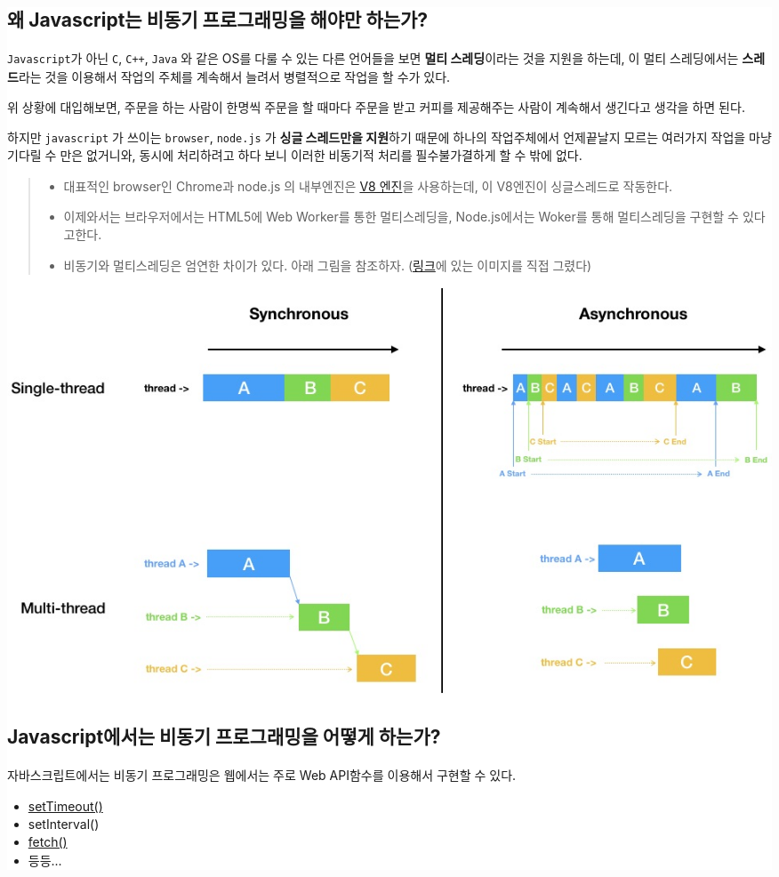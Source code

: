

## 왜 Javascript는 비동기 프로그래밍을 해야만 하는가?

`Javascript`가 아닌 `C`, `C++`, `Java` 와 같은 OS를 다룰 수 있는 다른 언어들을 보면 **멀티 스레딩**이라는 것을 지원을 하는데, 이 멀티 스레딩에서는 **스레드**라는 것을 이용해서 작업의 주체를 계속해서 늘려서 병렬적으로 작업을 할 수가 있다.

위 상황에 대입해보면, 주문을 하는 사람이 한명씩 주문을 할 때마다 주문을 받고 커피를 제공해주는 사람이 계속해서 생긴다고 생각을 하면 된다.

하지만 `javascript` 가 쓰이는 `browser`, `node.js` 가 **싱글 스레드만을 지원**하기 때문에 하나의 작업주체에서 언제끝날지 모르는 여러가지 작업을 마냥 기다릴 수 만은 없거니와, 동시에 처리하려고 하다 보니 이러한 비동기적 처리를 필수불가결하게 할 수 밖에 없다.

> - 대표적인 browser인 Chrome과 node.js 의 내부엔진은 [V8 엔진](https://v8.dev/)을 사용하는데, 이 V8엔진이 싱글스레드로 작동한다.
>
> - 이제와서는 브라우저에서는 HTML5에 Web Worker를 통한 멀티스레딩을,
>   Node.js에서는 Woker를 통해 멀티스레딩을 구현할 수 있다고한다.
> - 비동기와 멀티스레딩은 엄연한 차이가 있다.
>   아래 그림을 참조하자. ([링크](https://stackoverflow.com/questions/748175/asynchronous-vs-synchronous-execution-what-does-it-really-mean/748235#748235)에 있는 이미지를 직접 그렸다)

![Synchronous,Asynchronous별 스레드 차이](./하옹의-자바스크립트-식사---Asynchronous-Programming/sync-async-single-multi-thread-difference.jpg)

## Javascript에서는 비동기 프로그래밍을 어떻게 하는가?

자바스크립트에서는 비동기 프로그래밍은 웹에서는 주로 Web API함수를 이용해서 구현할 수 있다.

- [setTimeout()](https://developer.mozilla.org/ko/docs/Web/API/WindowTimers/setTimeout)
- setInterval()
- [fetch()](https://developer.mozilla.org/ko/docs/Web/API/Fetch_API/Fetch%EC%9D%98_%EC%82%AC%EC%9A%A9%EB%B2%95)
- 등등...
